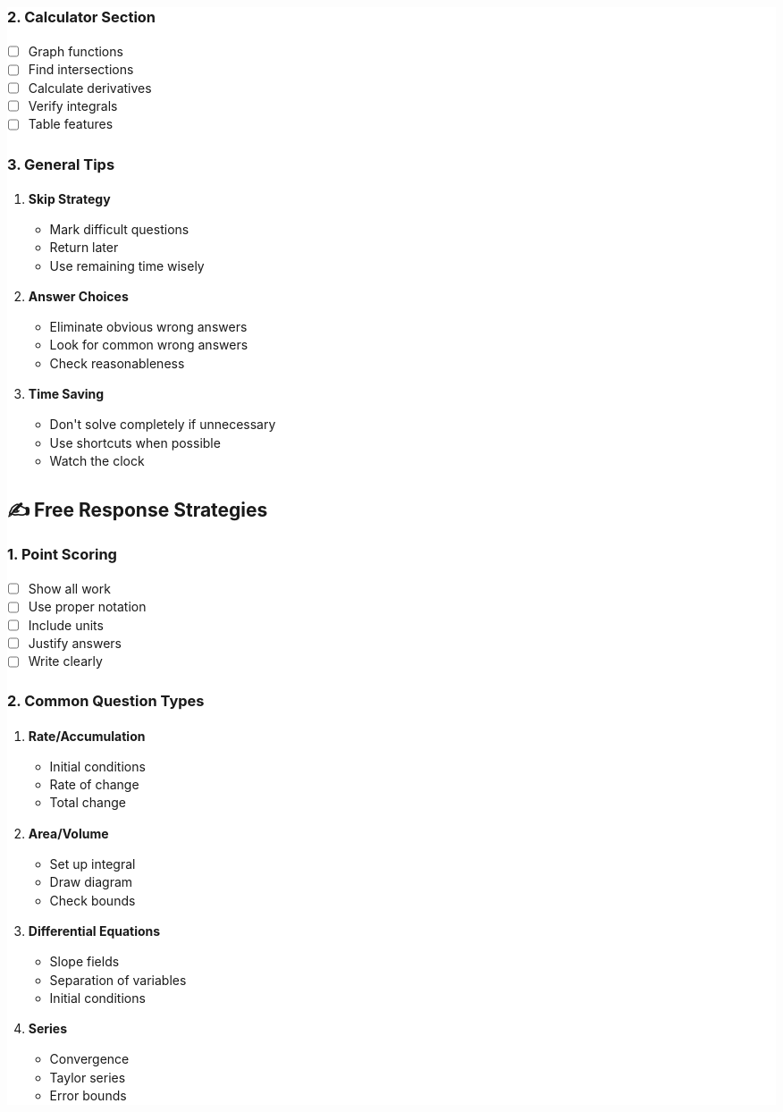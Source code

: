 ### 2. Calculator Section
- [ ] Graph functions
- [ ] Find intersections
- [ ] Calculate derivatives
- [ ] Verify integrals
- [ ] Table features

### 3. General Tips
1. **Skip Strategy**
   - Mark difficult questions
   - Return later
   - Use remaining time wisely

2. **Answer Choices**
   - Eliminate obvious wrong answers
   - Look for common wrong answers
   - Check reasonableness

3. **Time Saving**
   - Don't solve completely if unnecessary
   - Use shortcuts when possible
   - Watch the clock

## ✍️ Free Response Strategies

### 1. Point Scoring
- [ ] Show all work
- [ ] Use proper notation
- [ ] Include units
- [ ] Justify answers
- [ ] Write clearly

### 2. Common Question Types
1. **Rate/Accumulation**
   - Initial conditions
   - Rate of change
   - Total change

2. **Area/Volume**
   - Set up integral
   - Draw diagram
   - Check bounds

3. **Differential Equations**
   - Slope fields
   - Separation of variables
   - Initial conditions

4. **Series**
   - Convergence
   - Taylor series
   - Error bounds
